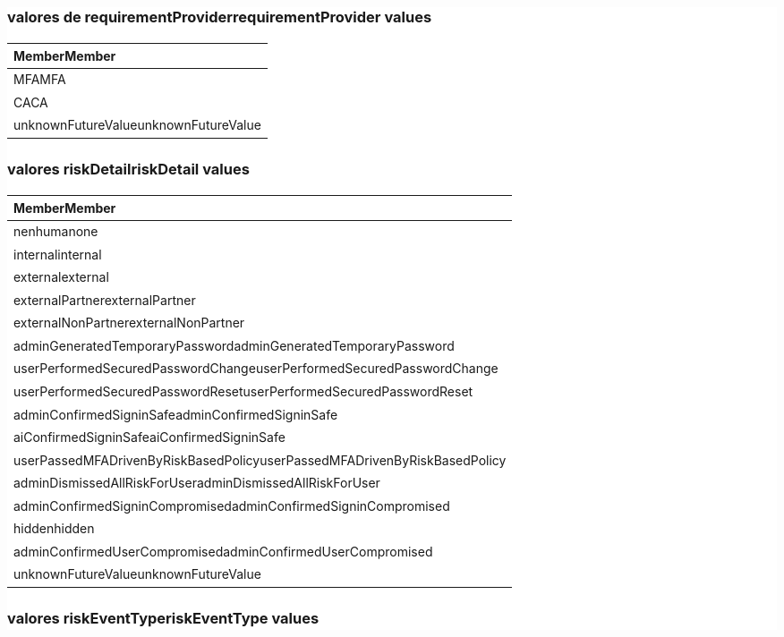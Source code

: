 ### <a name="requirementprovider-values"></a><span data-ttu-id="1f0a6-489">valores de requirementProvider</span><span class="sxs-lookup"><span data-stu-id="1f0a6-489">requirementProvider values</span></span> 

|<span data-ttu-id="1f0a6-490">Member</span><span class="sxs-lookup"><span data-stu-id="1f0a6-490">Member</span></span>|
|:---|
|<span data-ttu-id="1f0a6-491">MFA</span><span class="sxs-lookup"><span data-stu-id="1f0a6-491">MFA</span></span>|
|<span data-ttu-id="1f0a6-492">CA</span><span class="sxs-lookup"><span data-stu-id="1f0a6-492">CA</span></span>|
|<span data-ttu-id="1f0a6-493">unknownFutureValue</span><span class="sxs-lookup"><span data-stu-id="1f0a6-493">unknownFutureValue</span></span>|


### <a name="riskdetail-values"></a><span data-ttu-id="1f0a6-494">valores riskDetail</span><span class="sxs-lookup"><span data-stu-id="1f0a6-494">riskDetail values</span></span> 

|<span data-ttu-id="1f0a6-495">Member</span><span class="sxs-lookup"><span data-stu-id="1f0a6-495">Member</span></span>|
|:---|
|<span data-ttu-id="1f0a6-496">nenhuma</span><span class="sxs-lookup"><span data-stu-id="1f0a6-496">none</span></span>|
|<span data-ttu-id="1f0a6-497">internal</span><span class="sxs-lookup"><span data-stu-id="1f0a6-497">internal</span></span>|
|<span data-ttu-id="1f0a6-498">external</span><span class="sxs-lookup"><span data-stu-id="1f0a6-498">external</span></span>|
|<span data-ttu-id="1f0a6-499">externalPartner</span><span class="sxs-lookup"><span data-stu-id="1f0a6-499">externalPartner</span></span>|
|<span data-ttu-id="1f0a6-500">externalNonPartner</span><span class="sxs-lookup"><span data-stu-id="1f0a6-500">externalNonPartner</span></span>|
|<span data-ttu-id="1f0a6-501">adminGeneratedTemporaryPassword</span><span class="sxs-lookup"><span data-stu-id="1f0a6-501">adminGeneratedTemporaryPassword</span></span>|
|<span data-ttu-id="1f0a6-502">userPerformedSecuredPasswordChange</span><span class="sxs-lookup"><span data-stu-id="1f0a6-502">userPerformedSecuredPasswordChange</span></span>|
|<span data-ttu-id="1f0a6-503">userPerformedSecuredPasswordReset</span><span class="sxs-lookup"><span data-stu-id="1f0a6-503">userPerformedSecuredPasswordReset</span></span>|
|<span data-ttu-id="1f0a6-504">adminConfirmedSigninSafe</span><span class="sxs-lookup"><span data-stu-id="1f0a6-504">adminConfirmedSigninSafe</span></span>|
|<span data-ttu-id="1f0a6-505">aiConfirmedSigninSafe</span><span class="sxs-lookup"><span data-stu-id="1f0a6-505">aiConfirmedSigninSafe</span></span>|
|<span data-ttu-id="1f0a6-506">userPassedMFADrivenByRiskBasedPolicy</span><span class="sxs-lookup"><span data-stu-id="1f0a6-506">userPassedMFADrivenByRiskBasedPolicy</span></span>|
|<span data-ttu-id="1f0a6-507">adminDismissedAllRiskForUser</span><span class="sxs-lookup"><span data-stu-id="1f0a6-507">adminDismissedAllRiskForUser</span></span>|
|<span data-ttu-id="1f0a6-508">adminConfirmedSigninCompromised</span><span class="sxs-lookup"><span data-stu-id="1f0a6-508">adminConfirmedSigninCompromised</span></span>|
|<span data-ttu-id="1f0a6-509">hidden</span><span class="sxs-lookup"><span data-stu-id="1f0a6-509">hidden</span></span>|
|<span data-ttu-id="1f0a6-510">adminConfirmedUserCompromised</span><span class="sxs-lookup"><span data-stu-id="1f0a6-510">adminConfirmedUserCompromised</span></span>|
|<span data-ttu-id="1f0a6-511">unknownFutureValue</span><span class="sxs-lookup"><span data-stu-id="1f0a6-511">unknownFutureValue</span></span>|

### <a name="riskeventtype-values"></a><span data-ttu-id="1f0a6-512">valores riskEventType</span><span class="sxs-lookup"><span data-stu-id="1f0a6-512">riskEventType values</span></span> 
